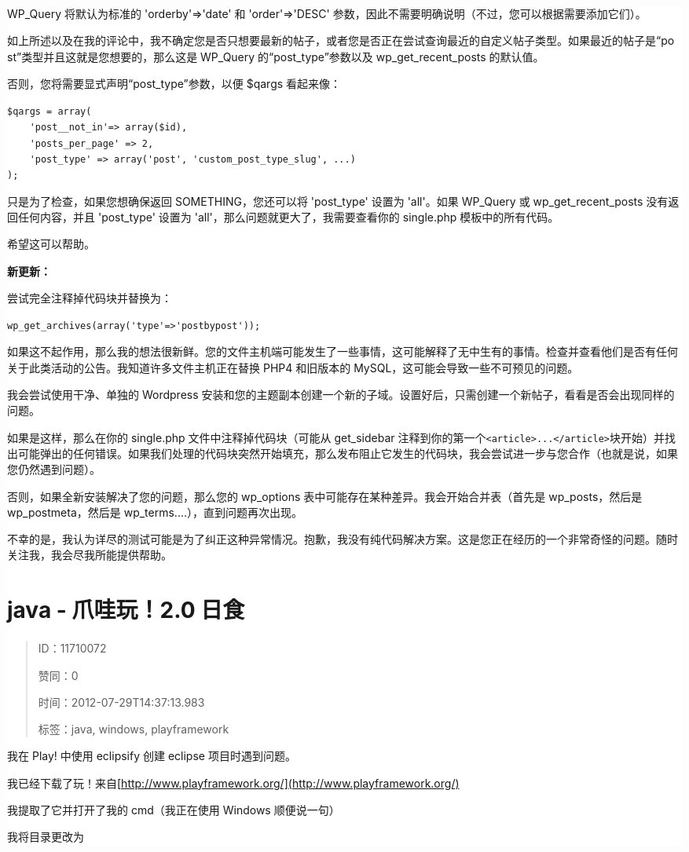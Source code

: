 WP_Query 将默认为标准的 'orderby'=>'date' 和 'order'=>'DESC' 参数，因此不需要明确说明（不过，您可以根据需要添加它们）。

如上所述以及在我的评论中，我不确定您是否只想要最新的帖子，或者您是否正在尝试查询最近的自定义帖子类型。如果最近的帖子是“po​​st”类型并且这就是您想要的，那么这是 WP_Query 的“post_type”参数以及 wp_get_recent_posts 的默认值。

否则，您将需要显式声明“post_type”参数，以便 $qargs 看起来像：

```
$qargs = array(
    'post__not_in'=> array($id),
    'posts_per_page' => 2,
    'post_type' => array('post', 'custom_post_type_slug', ...)
); 
```

只是为了检查，如果您想确保返回 SOMETHING，您还可以将 'post_type' 设置为 'all'。如果 WP_Query 或 wp_get_recent_posts 没有返回任何内容，并且 'post_type' 设置为 'all'，那么问题就更大了，我需要查看你的 single.php 模板中的所有代码。

希望这可以帮助。

**新更新：**

尝试完全注释掉代码块并替换为：

```
wp_get_archives(array('type'=>'postbypost')); 
```

如果这不起作用，那么我的想法很新鲜。您的文件主机端可能发生了一些事情，这可能解释了无中生有的事情。检查并查看他们是否有任何关于此类活动的公告。我知道许多文件主机正在替换 PHP4 和旧版本的 MySQL，这可能会导致一些不可预见的问题。

我会尝试使用干净、单独的 Wordpress 安装和您的主题副本创建一个新的子域。设置好后，只需创建一个新帖子，看看是否会出现同样的问题。

如果是这样，那么在你的 single.php 文件中注释掉代码块（可能从 get_sidebar 注释到你的第一个`<article>...</article>`块开始）并找出可能弹出的任何错误。如果我们处理的代码块突然开始填充，那么发布阻止它发生的代码块，我会尝试进一步与您合作（也就是说，如果您仍然遇到问题）。

否则，如果全新安装解决了您的问题，那么您的 wp_options 表中可能存在某种差异。我会开始合并表（首先是 wp_posts，然后是 wp_postmeta，然后是 wp_terms....），直到问题再次出现。

不幸的是，我认为详尽的测试可能是为了纠正这种异常情况。抱歉，我没有纯代码解决方案。这是您正在经历的一个非常奇怪的问题。随时关注我，我会尽我所能提供帮助。

# java - 爪哇玩！2.0 日食

> ID：11710072
> 
> 赞同：0
> 
> 时间：2012-07-29T14:37:13.983
> 
> 标签：java, windows, playframework

我在 Play! 中使用 eclipsify 创建 eclipse 项目时遇到问题。

我已经下载了玩！来自[http://www.playframework.org/](http://www.playframework.org/)

我提取了它并打开了我的 cmd（我正在使用 Windows 顺便说一句）

我将目录更改为
